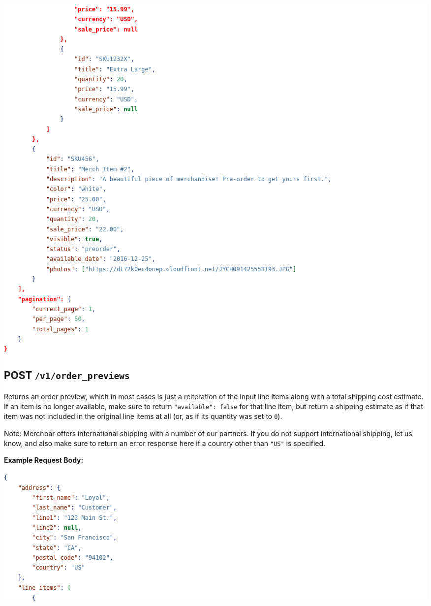 ```json
                    "price": "15.99",
                    "currency": "USD",
                    "sale_price": null
                },
                {
                    "id": "SKU1232X",
                    "title": "Extra Large",
                    "quantity": 20,
                    "price": "15.99",
                    "currency": "USD",
                    "sale_price": null
                }
            ]
        },
        {
            "id": "SKU456",
            "title": "Merch Item #2",
            "description": "A beautiful piece of merchandise! Pre-order to get yours first.",
            "color": "white",
            "price": "25.00",
            "currency": "USD",
            "quantity": 20,
            "sale_price": "22.00",
            "visible": true,
            "status": "preorder",
            "available_date": "2016-12-25",
            "photos": ["https://dt72k0ec4onep.cloudfront.net/JYCH091425558193.JPG"]
        }
    ],
    "pagination": {
        "current_page": 1,
        "per_page": 50,
        "total_pages": 1
    }
}
```

## POST `/v1/order_previews`

Returns an order preview, which in most cases is just a reiteration of the input line items along with a total shipping cost estimate. If an item is no longer available, make sure to return `"available": false` for that line item, but return a shipping estimate as if that item was not included in the original line items at all (or, as if its quantity was set to `0`).

Note: Merchbar offers international shipping with a number of our partners. If you do not support international shipping, let us know, and also make sure to return an error response here if a country other than `"US"` is specified.

**Example Request Body:**

```json
{
    "address": {
        "first_name": "Loyal",
        "last_name": "Customer",
        "line1": "123 Main St.",
        "line2": null,
        "city": "San Francisco",
        "state": "CA",
        "postal_code": "94102",
        "country": "US"
    },
    "line_items": [
        {
```